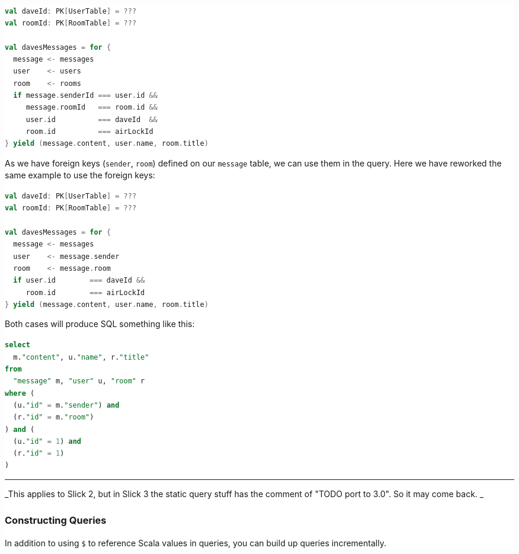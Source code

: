 ~~~ scala
val daveId: PK[UserTable] = ???
val roomId: PK[RoomTable] = ???

val davesMessages = for {
  message <- messages
  user    <- users
  room    <- rooms
  if message.senderId === user.id &&
     message.roomId   === room.id &&
     user.id          === daveId  &&
     room.id          === airLockId
} yield (message.content, user.name, room.title)
~~~

As we have foreign keys (`sender`, `room`) defined on our `message` table, we can use them in the query. Here we have reworked the same example to use the foreign keys:

~~~ scala
val daveId: PK[UserTable] = ???
val roomId: PK[RoomTable] = ???

val davesMessages = for {
  message <- messages
  user    <- message.sender
  room    <- message.room
  if user.id        === daveId &&
     room.id        === airLockId
} yield (message.content, user.name, room.title)
~~~

Both cases will produce SQL something like this:

~~~ sql
select
  m."content", u."name", r."title"
from
  "message" m, "user" u, "room" r
where (
  (u."id" = m."sender") and
  (r."id" = m."room")
) and (
  (u."id" = 1) and
  (r."id" = 1)
)
~~~

------------------------

_This applies to Slick 2, but in Slick 3 the static query stuff has the comment of "TODO port to 3.0".  So it may come back. _

### Constructing Queries

In addition to using `$` to reference Scala values in queries, you can build up queries incrementally.
